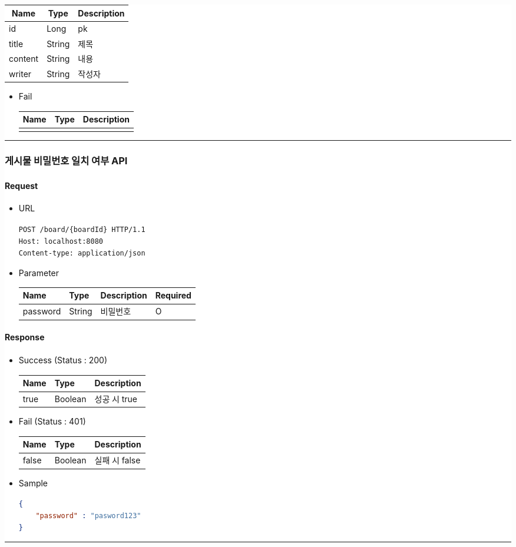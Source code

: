   | Name | Type | Description |
  |---|---|---|
  | id | Long | pk |
  | title | String | 제목 |
  | content | String | 내용 |
  | writer | String | 작성자 |

- Fail 

  | Name | Type | Description |
  |---|---|---|
  |  |  |  |

---

### 게시물 비밀번호 일치 여부 API
#### Request
- URL
  ```http
  POST /board/{boardId} HTTP/1.1
  Host: localhost:8080
  Content-type: application/json
  ```
- Parameter
  
  | Name | Type | Description | Required |
  |---|---|---|---|
  | password | String | 비밀번호 | O |

#### Response
- Success (Status : 200)

  | Name | Type | Description |
  |---|---|---|
  | true | Boolean | 성공 시 true |

- Fail (Status : 401)

  | Name | Type | Description |
  |---|---|---|
  | false | Boolean | 실패 시 false |

- Sample
  ```json
  {
      "password" : "pasword123"
  }
  ```
  
---
